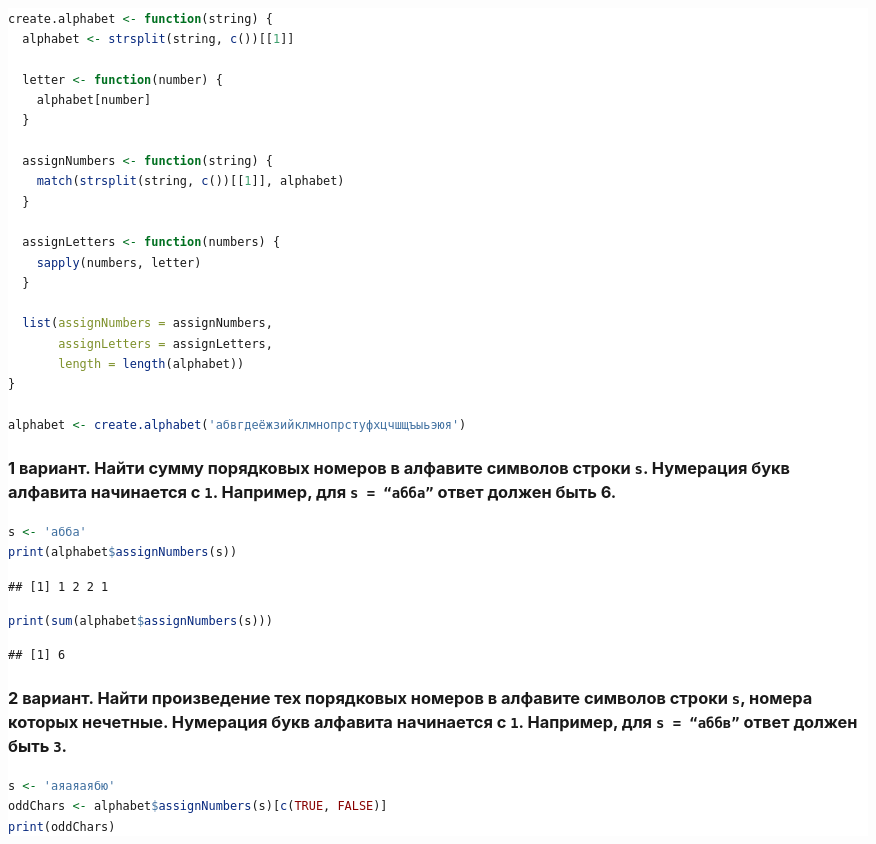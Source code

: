 ```r
create.alphabet <- function(string) {
  alphabet <- strsplit(string, c())[[1]]
  
  letter <- function(number) {
    alphabet[number]
  }
  
  assignNumbers <- function(string) {
    match(strsplit(string, c())[[1]], alphabet)
  }
  
  assignLetters <- function(numbers) {
    sapply(numbers, letter)
  }

  list(assignNumbers = assignNumbers,
       assignLetters = assignLetters,
       length = length(alphabet))
}

alphabet <- create.alphabet('абвгдеёжзийклмнопрстуфхцчшщъыьэюя')
```

### __1 вариант.__ Найти сумму порядковых номеров в алфавите символов строки `s`. Нумерация букв алфавита начинается с `1`. Например, для `s = “абба”` ответ должен быть 6. 

```r
s <- 'абба'
print(alphabet$assignNumbers(s))
```

```
## [1] 1 2 2 1
```

```r
print(sum(alphabet$assignNumbers(s)))
```

```
## [1] 6
```

### __2 вариант.__ Найти  произведение  тех  порядковых  номеров  в  алфавите  символов  строки  `s`, номера которых нечетные. Нумерация букв алфавита начинается с `1`. Например, для `s = “аббв”` ответ должен быть `3`. 

```r
s <- 'аяаяаябю'
oddChars <- alphabet$assignNumbers(s)[c(TRUE, FALSE)]
print(oddChars)
```
